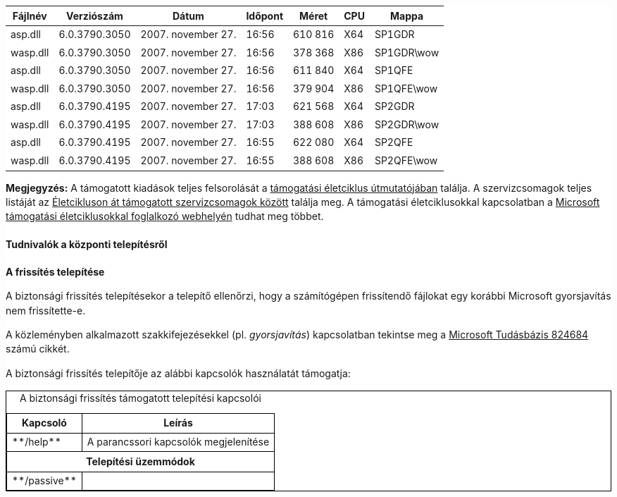 | Fájlnév  | Verziószám    | Dátum              | Időpont | Méret   | CPU | Mappa       |
|----------|---------------|--------------------|---------|---------|-----|-------------|
| asp.dll  | 6.0.3790.3050 | 2007. november 27. | 16:56   | 610 816 | X64 | SP1GDR      |
| wasp.dll | 6.0.3790.3050 | 2007. november 27. | 16:56   | 378 368 | X86 | SP1GDR\\wow |
| asp.dll  | 6.0.3790.3050 | 2007. november 27. | 16:56   | 611 840 | X64 | SP1QFE      |
| wasp.dll | 6.0.3790.3050 | 2007. november 27. | 16:56   | 379 904 | X86 | SP1QFE\\wow |
| asp.dll  | 6.0.3790.4195 | 2007. november 27. | 17:03   | 621 568 | X64 | SP2GDR      |
| wasp.dll | 6.0.3790.4195 | 2007. november 27. | 17:03   | 388 608 | X86 | SP2GDR\\wow |
| asp.dll  | 6.0.3790.4195 | 2007. november 27. | 16:55   | 622 080 | X64 | SP2QFE      |
| wasp.dll | 6.0.3790.4195 | 2007. november 27. | 16:55   | 388 608 | X86 | SP2QFE\\wow |

**Megjegyzés:** A támogatott kiadások teljes felsorolását a [támogatási életciklus útmutatójában](http://support.microsoft.com/gp/lifeselectindex/) találja. A szervizcsomagok teljes listáját az [Életcikluson át támogatott szervizcsomagok között](http://support.microsoft.com/gp/lifesupsps) találja meg. A támogatási életciklusokkal kapcsolatban a [Microsoft támogatási életciklusokkal foglalkozó webhelyén](http://support.microsoft.com/lifecycle/) tudhat meg többet.

#### Tudnivalók a központi telepítésről

**A frissítés telepítése**

A biztonsági frissítés telepítésekor a telepítő ellenőrzi, hogy a számítógépen frissítendő fájlokat egy korábbi Microsoft gyorsjavítás nem frissítette-e.

A közleményben alkalmazott szakkifejezésekkel (pl. *gyorsjavítás*) kapcsolatban tekintse meg a [Microsoft Tudásbázis 824684](http://support.microsoft.com/kb/824684) számú cikkét.

A biztonsági frissítés telepítője az alábbi kapcsolók használatát támogatja:

<p></p>
<table style="border:1px solid black;" class="dataTable">
<caption>
A biztonsági frissítés támogatott telepítési kapcsolói
</caption>
<tr class="thead">
<th style="border:1px solid black;" >
Kapcsoló
</th>
<th style="border:1px solid black;" >
Leírás
</th>
</tr>
<tr>
<td style="border:1px solid black;">
**/help**
</td>
<td style="border:1px solid black;">
A parancssori kapcsolók megjelenítése
</td>
</tr>
<tr>
<th colspan="2" style="border:1px solid black;">
Telepítési üzemmódok
</th>
</tr>
<tr class="alternateRow">
<td style="border:1px solid black;">
**/passive**
</td>
<td style="border:1px solid black;">